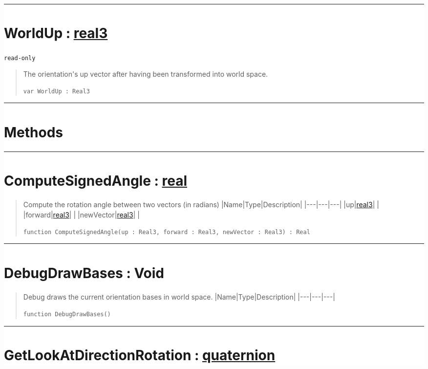 
---  
 #  WorldUp : [real3](https://github.com/ArendDanielek/ZeroDocsTest/blob/master/code_reference/zilch_base_types/real3.markdown)

 `read-only`

> The orientation's up vector after having been transformed into world space.
> ``` lang=cpp, name=Zilch
> var WorldUp : Real3


---  
 #  Methods


---  
 #  ComputeSignedAngle : [real](https://github.com/ArendDanielek/ZeroDocsTest/blob/master/code_reference/zilch_base_types/real.markdown)

> Compute the rotation angle between two vectors (in radians)
> |Name|Type|Description|
> |---|---|---|
> |up|[real3](https://github.com/ArendDanielek/ZeroDocsTest/blob/master/code_reference/zilch_base_types/real3.markdown)| |
> |forward|[real3](https://github.com/ArendDanielek/ZeroDocsTest/blob/master/code_reference/zilch_base_types/real3.markdown)| |
> |newVector|[real3](https://github.com/ArendDanielek/ZeroDocsTest/blob/master/code_reference/zilch_base_types/real3.markdown)| |
> ``` lang=cpp, name=Zilch
> function ComputeSignedAngle(up : Real3, forward : Real3, newVector : Real3) : Real
> ``` 


---  
 #  DebugDrawBases : Void

> Debug draws the current orientation bases in world space.
> |Name|Type|Description|
> |---|---|---|
> ``` lang=cpp, name=Zilch
> function DebugDrawBases()
> ``` 


---  
 #  GetLookAtDirectionRotation : [quaternion](https://github.com/ArendDanielek/ZeroDocsTest/blob/master/code_reference/zilch_base_types/quaternion.markdown)
